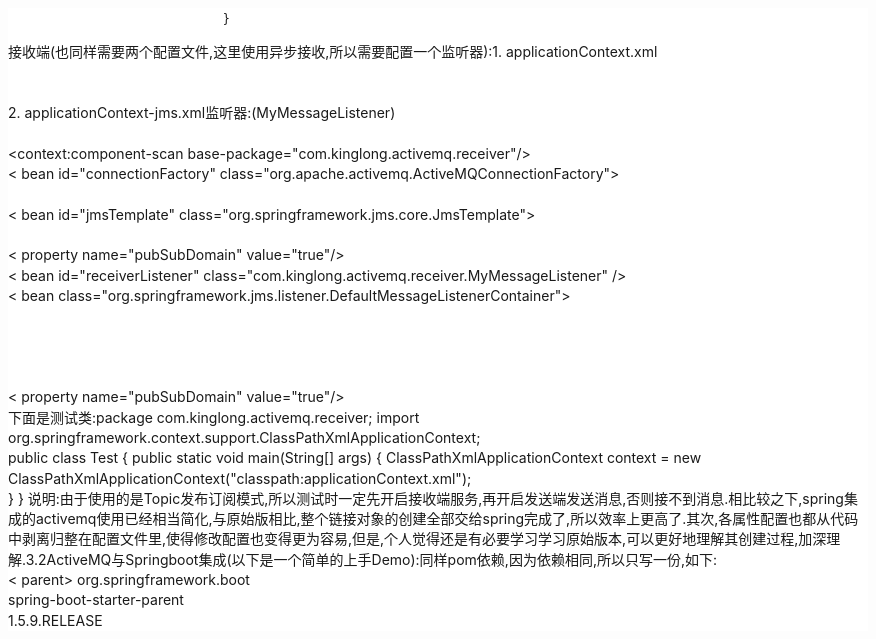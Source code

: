                                   } 
接收端(也同样需要两个配置文件,这里使用异步接收,所以需要配置一个监听器):1. applicationContext.xml<?xml                                   version="1.0" encoding="UTF-8"?>                                    
                                  <beans xmlns="http://www.springframework.org/schema/beans"                                    
                                  xmlns:xsi="http://www.w3.org/2001/XMLSchema-instance"                                    
                                  xsi:schemaLocation="http://www.springframework.org/schema/beans                                   http://www.springframework.org/schema/beans/spring-beans.xsd">                                    
                                  <import resource="applicationContext-jms.xml"/>                                    
                                  </beans>                             2. applicationContext-jms.xml监听器:(MyMessageListener)<?xml                                   version="1.0" encoding="UTF-8"?>                                    
                                  <beans xmlns="http://www.springframework.org/schema/beans"                                    
                                  xmlns:xsi="http://www.w3.org/2001/XMLSchema-instance"                                    
                                  xmlns:context="http://www.springframework.org/schema/context"                                    
                                  xsi:schemaLocation="http://www.springframework.org/schema/beans                                   http://www.springframework.org/schema/beans/spring-beans.xsd                                   http://www.springframework.org/schema/context                                   http://www.springframework.org/schema/context/spring-context.xsd">                                    
                                  <context:component-scan base-package="com.kinglong.activemq.receiver"/>                                    
                                  <!-- 配置一个连接工厂 --> 
                                  < bean id="connectionFactory" class="org.apache.activemq.ActiveMQConnectionFactory">                                    
                                  <property name="brokerURL" value="tcp://192.168.174.129:61616"/>                                    
                                  </bean> 
                                  <!-- 配置JmsTemplate --> 
                                  < bean id="jmsTemplate" class="org.springframework.jms.core.JmsTemplate">                                    
                                  <property name="connectionFactory"                                   ref="connectionFactory"                                   /> 
                                  <property name="defaultDestinationName"                                  value="springTopic"                                   /> 
                                  <!--指定消息传送模式，true表示发布订阅、false表示点对点-->                                   
                                  < property name="pubSubDomain" value="true"/>                                    
                                  </bean> 
                                  <!-- 我们自定义的一个消息监听器 --> 
                                  < bean id="receiverListener" class="com.kinglong.activemq.receiver.MyMessageListener" />                                    
                                  <!-- 配置一个sping监听器的容器 --> 
                                  < bean class="org.springframework.jms.listener.DefaultMessageListenerContainer">                                    
                                  <property name="connectionFactory"                                   ref="connectionFactory"/>                                    
                                  <property name="destinationName"                                   value="springTopic"/>                                    
                                  <property name="messageListener"                                   ref="receiverListener" />                                    
                                  <!--指定消息传送模式，true表示发布订阅、false表示点对点-->                                   
                                  < property name="pubSubDomain" value="true"/>                                    
                                  </bean> 
                                  </beans> 下面是测试类:package                                   com.kinglong.activemq.receiver; 
                                  import org.springframework.context.support.ClassPathXmlApplicationContext;                                    
                                  public class Test { 
                                  public static void main(String[] args) { 
                                  ClassPathXmlApplicationContext context = 
                                  new ClassPathXmlApplicationContext("classpath:applicationContext.xml");                                    
                                  } 
                                  } 说明:由于使用的是Topic发布订阅模式,所以测试时一定先开启接收端服务,再开启发送端发送消息,否则接不到消息.相比较之下,spring集成的activemq使用已经相当简化,与原始版相比,整个链接对象的创建全部交给spring完成了,所以效率上更高了.其次,各属性配置也都从代码中剥离归整在配置文件里,使得修改配置也变得更为容易,但是,个人觉得还是有必要学习学习原始版本,可以更好地理解其创建过程,加深理解.3.2ActiveMQ与Springboot集成(以下是一个简单的上手Demo):同样pom依赖,因为依赖相同,所以只写一份,如下:<!--配置父级依赖-->                                   
                                  < parent> 
                                  <groupId>org.springframework.boot</groupId>                                    
                                  <artifactId>spring-boot-starter-parent</artifactId>                                    
                                  <version>1.5.9.RELEASE</version>                                    
                                  <relativePath/> <!-- lookup parent                                   from repository --> 
                                  </parent> 
                                  <!--属性配置--> 